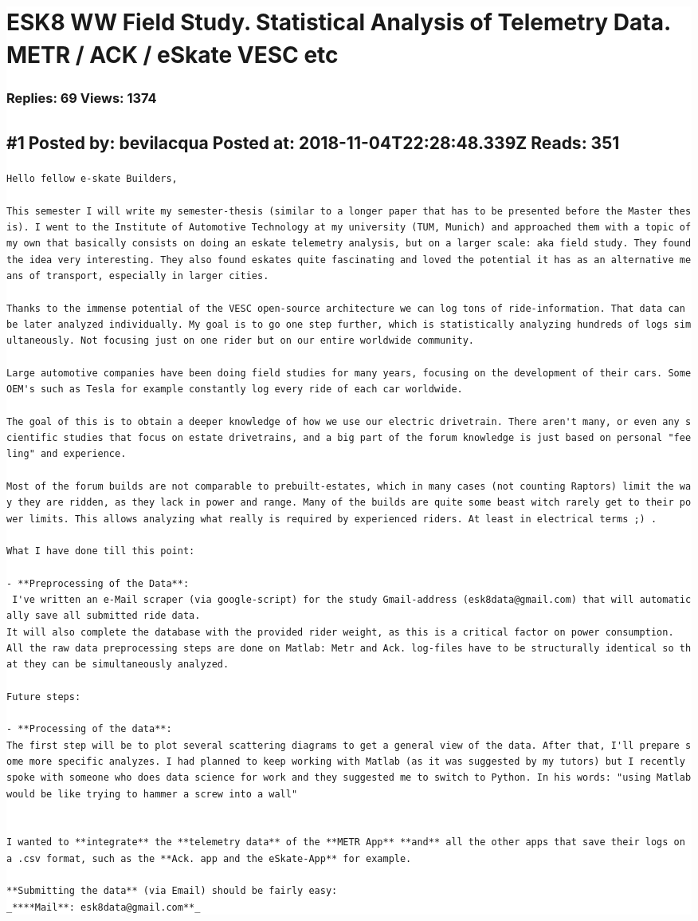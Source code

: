 # ESK8 WW Field Study. Statistical Analysis of Telemetry Data. METR / ACK / eSkate VESC etc

### Replies: 69 Views: 1374

## \#1 Posted by: bevilacqua Posted at: 2018-11-04T22:28:48.339Z Reads: 351

```
Hello fellow e-skate Builders, 

This semester I will write my semester-thesis (similar to a longer paper that has to be presented before the Master thesis). I went to the Institute of Automotive Technology at my university (TUM, Munich) and approached them with a topic of my own that basically consists on doing an eskate telemetry analysis, but on a larger scale: aka field study. They found the idea very interesting. They also found eskates quite fascinating and loved the potential it has as an alternative means of transport, especially in larger cities. 

Thanks to the immense potential of the VESC open-source architecture we can log tons of ride-information. That data can be later analyzed individually. My goal is to go one step further, which is statistically analyzing hundreds of logs simultaneously. Not focusing just on one rider but on our entire worldwide community. 

Large automotive companies have been doing field studies for many years, focusing on the development of their cars. Some OEM's such as Tesla for example constantly log every ride of each car worldwide. 

The goal of this is to obtain a deeper knowledge of how we use our electric drivetrain. There aren't many, or even any scientific studies that focus on estate drivetrains, and a big part of the forum knowledge is just based on personal "feeling" and experience. 

Most of the forum builds are not comparable to prebuilt-estates, which in many cases (not counting Raptors) limit the way they are ridden, as they lack in power and range. Many of the builds are quite some beast witch rarely get to their power limits. This allows analyzing what really is required by experienced riders. At least in electrical terms ;) .  

What I have done till this point:

- **Preprocessing of the Data**: 
 I've written an e-Mail scraper (via google-script) for the study Gmail-address (esk8data@gmail.com) that will automatically save all submitted ride data.
It will also complete the database with the provided rider weight, as this is a critical factor on power consumption. 
All the raw data preprocessing steps are done on Matlab: Metr and Ack. log-files have to be structurally identical so that they can be simultaneously analyzed. 

Future steps: 

- **Processing of the data**: 
The first step will be to plot several scattering diagrams to get a general view of the data. After that, I'll prepare some more specific analyzes. I had planned to keep working with Matlab (as it was suggested by my tutors) but I recently spoke with someone who does data science for work and they suggested me to switch to Python. In his words: "using Matlab would be like trying to hammer a screw into a wall" 


I wanted to **integrate** the **telemetry data** of the **METR App** **and** all the other apps that save their logs on a .csv format, such as the **Ack. app and the eSkate-App** for example. 

**Submitting the data** (via Email) should be fairly easy: 
_****Mail**: esk8data@gmail.com**_ 

```